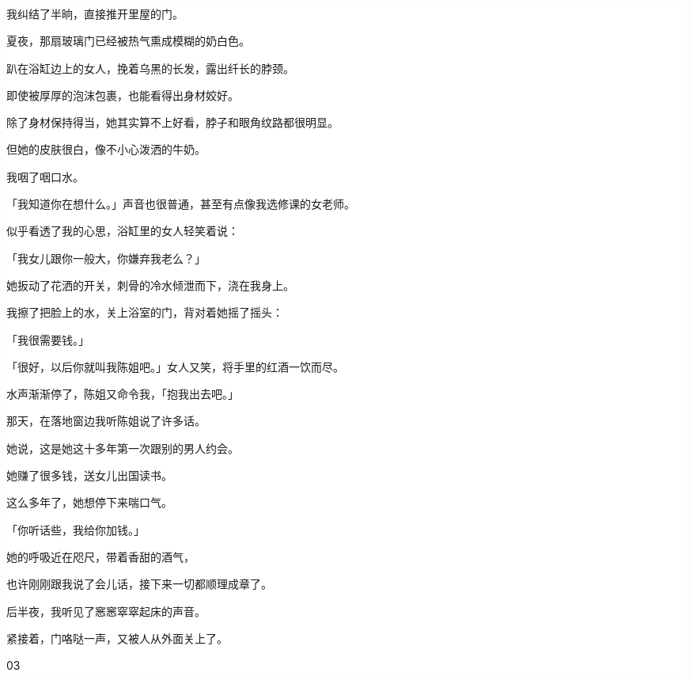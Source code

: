 我纠结了半晌，直接推开里屋的门。


夏夜，那扇玻璃门已经被热气熏成模糊的奶白色。


趴在浴缸边上的女人，挽着乌黑的长发，露出纤长的脖颈。


即使被厚厚的泡沫包裹，也能看得出身材姣好。


除了身材保持得当，她其实算不上好看，脖子和眼角纹路都很明显。


但她的皮肤很白，像不小心泼洒的牛奶。


我咽了咽口水。


「我知道你在想什么。」声音也很普通，甚至有点像我选修课的女老师。


似乎看透了我的心思，浴缸里的女人轻笑着说：


「我女儿跟你一般大，你嫌弃我老么？」


她扳动了花洒的开关，刺骨的冷水倾泄而下，浇在我身上。


我擦了把脸上的水，关上浴室的门，背对着她摇了摇头：


「我很需要钱。」


「很好，以后你就叫我陈姐吧。」女人又笑，将手里的红酒一饮而尽。


水声渐渐停了，陈姐又命令我，「抱我出去吧。」


那天，在落地窗边我听陈姐说了许多话。


她说，这是她这十多年第一次跟别的男人约会。


她赚了很多钱，送女儿出国读书。


这么多年了，她想停下来喘口气。


「你听话些，我给你加钱。」


她的呼吸近在咫尺，带着香甜的酒气，


也许刚刚跟我说了会儿话，接下来一切都顺理成章了。


后半夜，我听见了窸窸窣窣起床的声音。


紧接着，门咯哒一声，又被人从外面关上了。


03
